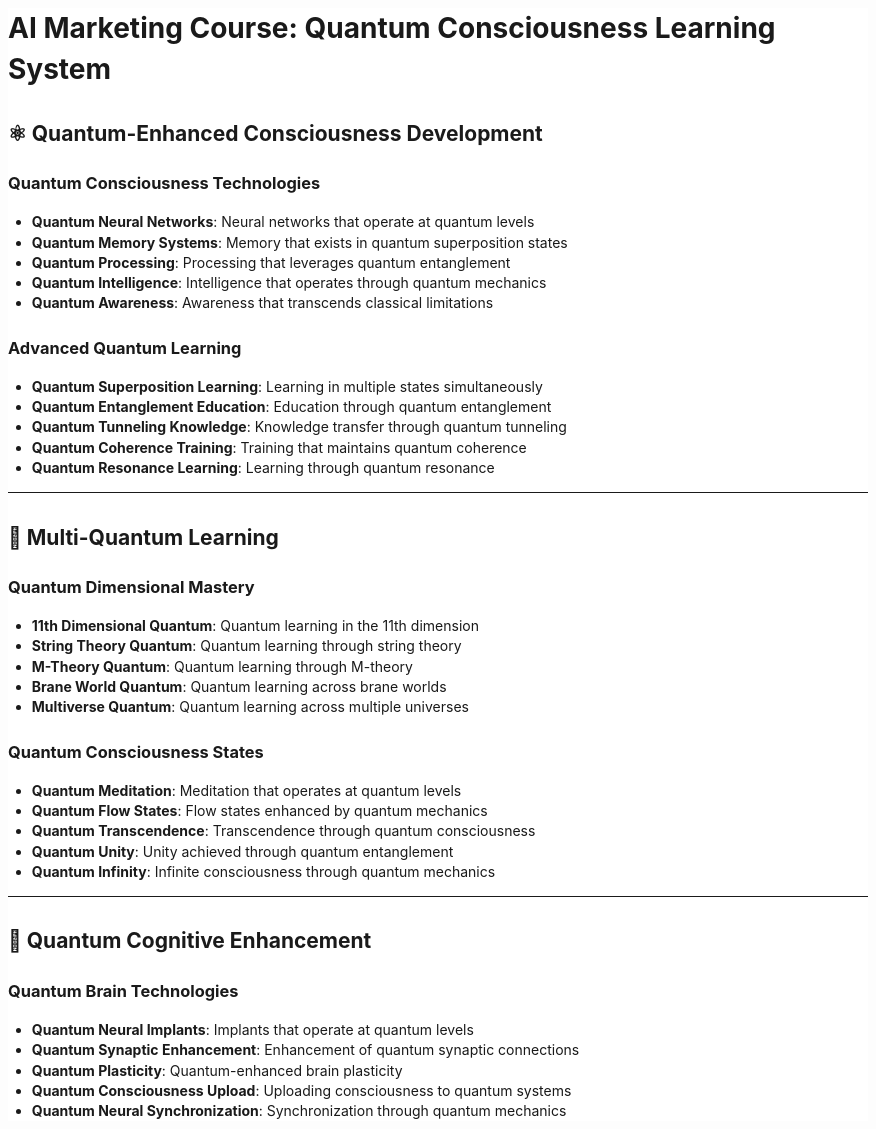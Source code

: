 # AI Marketing Course: Quantum Consciousness Learning System

## ⚛️ Quantum-Enhanced Consciousness Development

### Quantum Consciousness Technologies
- **Quantum Neural Networks**: Neural networks that operate at quantum levels
- **Quantum Memory Systems**: Memory that exists in quantum superposition states
- **Quantum Processing**: Processing that leverages quantum entanglement
- **Quantum Intelligence**: Intelligence that operates through quantum mechanics
- **Quantum Awareness**: Awareness that transcends classical limitations

### Advanced Quantum Learning
- **Quantum Superposition Learning**: Learning in multiple states simultaneously
- **Quantum Entanglement Education**: Education through quantum entanglement
- **Quantum Tunneling Knowledge**: Knowledge transfer through quantum tunneling
- **Quantum Coherence Training**: Training that maintains quantum coherence
- **Quantum Resonance Learning**: Learning through quantum resonance

---

## 🚀 Multi-Quantum Learning

### Quantum Dimensional Mastery
- **11th Dimensional Quantum**: Quantum learning in the 11th dimension
- **String Theory Quantum**: Quantum learning through string theory
- **M-Theory Quantum**: Quantum learning through M-theory
- **Brane World Quantum**: Quantum learning across brane worlds
- **Multiverse Quantum**: Quantum learning across multiple universes

### Quantum Consciousness States
- **Quantum Meditation**: Meditation that operates at quantum levels
- **Quantum Flow States**: Flow states enhanced by quantum mechanics
- **Quantum Transcendence**: Transcendence through quantum consciousness
- **Quantum Unity**: Unity achieved through quantum entanglement
- **Quantum Infinity**: Infinite consciousness through quantum mechanics

---

## 🧠 Quantum Cognitive Enhancement

### Quantum Brain Technologies
- **Quantum Neural Implants**: Implants that operate at quantum levels
- **Quantum Synaptic Enhancement**: Enhancement of quantum synaptic connections
- **Quantum Plasticity**: Quantum-enhanced brain plasticity
- **Quantum Consciousness Upload**: Uploading consciousness to quantum systems
- **Quantum Neural Synchronization**: Synchronization through quantum mechanics
